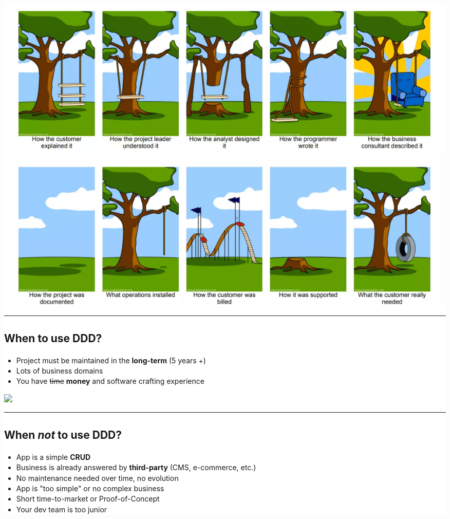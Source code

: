 
![](how_customer_explained_it.webp)

---

## When to use DDD?

- Project must be maintained in the **long-term** (5 years +)
- Lots of business domains
- You have ~~time~~ **money** and software crafting experience

![](https://media.giphy.com/media/YJjvTqoRFgZaM/giphy.gif)

---

## When _not_ to use DDD?

- App is a simple **CRUD**
- Business is already answered by **third-party** (CMS, e-commerce, etc.)
- No maintenance needed over time, no evolution
- App is "too simple" or no complex business
- Short time-to-market or Proof-of-Concept
- Your dev team is too junior
